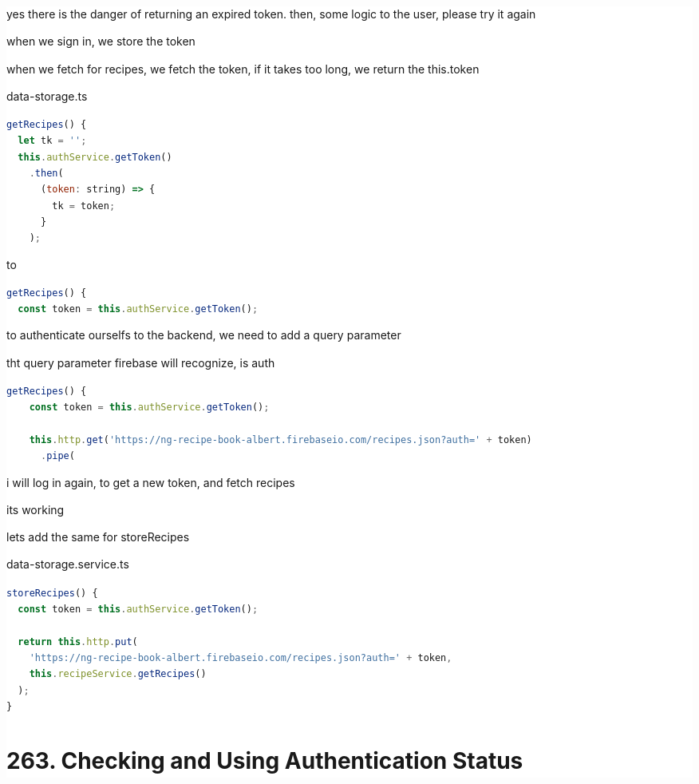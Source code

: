 yes there is the danger of returning an expired token. then, some logic to the user, please try it again

when we sign in, we store the token

when we fetch for recipes, we fetch the token, if it takes too long, we return the this.token

data-storage.ts

```js
getRecipes() {
  let tk = '';
  this.authService.getToken()
    .then(
      (token: string) => {
        tk = token;
      }
    );
```

to

```js
getRecipes() {
  const token = this.authService.getToken();
```


to authenticate ourselfs to the backend, we need to add a query parameter 

tht query parameter firebase will recognize, is auth

```js
getRecipes() {
    const token = this.authService.getToken();
      
    this.http.get('https://ng-recipe-book-albert.firebaseio.com/recipes.json?auth=' + token)
      .pipe(
```

i will log in again, to get a new token, and fetch recipes

its working

lets add the same for storeRecipes

data-storage.service.ts

```js
storeRecipes() {
  const token = this.authService.getToken();

  return this.http.put(
    'https://ng-recipe-book-albert.firebaseio.com/recipes.json?auth=' + token,
    this.recipeService.getRecipes()
  );
}
```

# 263. Checking and Using Authentication Status
